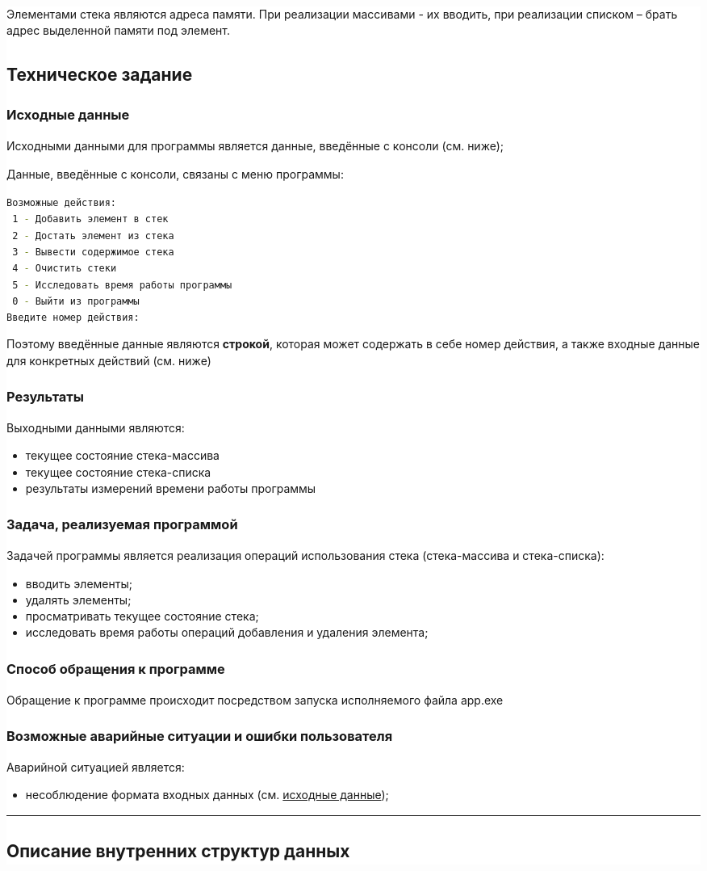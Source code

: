 Элементами стека являются адреса памяти. При 
реализации массивами  - их вводить, при 
реализации списком – брать адрес выделенной 
памяти под элемент.

## __Техническое задание__

### __Исходные данные__

Исходными данными для программы является данные, введённые с консоли (см. ниже);

Данные, введённые с консоли, связаны с меню программы:
```bash
Возможные действия: 
 1 - Добавить элемент в стек
 2 - Достать элемент из стека
 3 - Вывести содержимое стека
 4 - Очистить стеки
 5 - Исследовать время работы программы
 0 - Выйти из программы
Введите номер действия:
```
Поэтому введённые данные являются **строкой**, которая может содержать в себе номер действия, а также входные данные для конкретных действий (см. ниже)

### __Результаты__

Выходными данными являются:

- текущее состояние стека-массива
- текущее состояние стека-списка
- результаты измерений времени работы программы

### __Задача, реализуемая программой__

Задачей программы является реализация операций использования стека (стека-массива и стека-списка):
- вводить элементы;
- удалять элементы;
- просматривать текущее состояние стека;
- исследовать время работы операций добавления и удаления элемента;

### __Способ обращения к программе__

Обращение к программе происходит посредством запуска исполняемого файла app.exe

### __Возможные аварийные ситуации и ошибки пользователя__

Аварийной ситуацией является:

- несоблюдение формата входных данных (см. [исходные данные](#исходные-данные));

-------

## __Описание внутренних структур данных__
